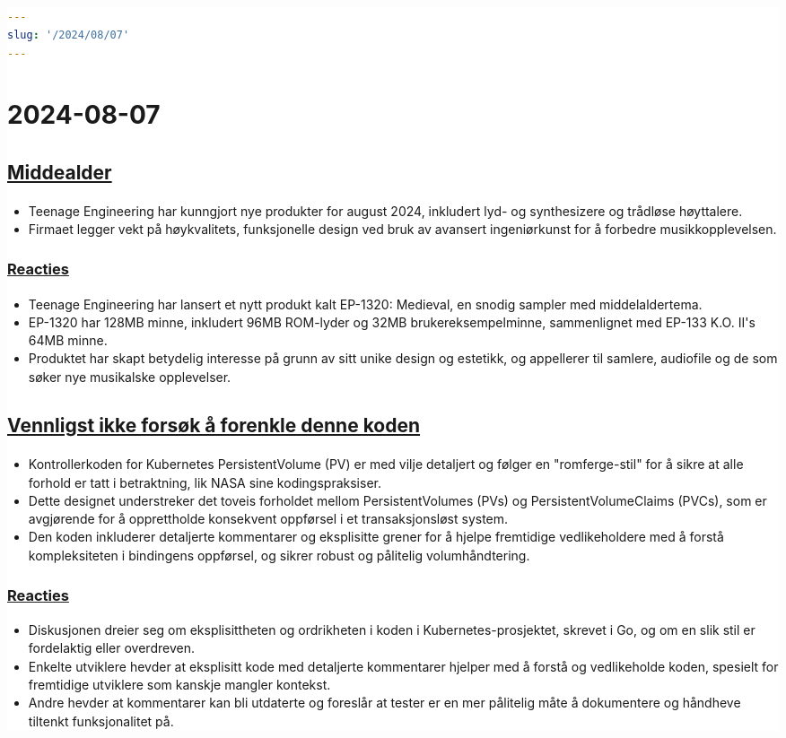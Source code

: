 ```yaml
---
slug: '/2024/08/07'
---
```


# 2024-08-07

## [Middealder](https://teenage.engineering/products/ep-1320)

- Teenage Engineering har kunngjort nye produkter for august 2024, inkludert lyd- og synthesizere og trådløse høyttalere.
- Firmaet legger vekt på høykvalitets, funksjonelle design ved bruk av avansert ingeniørkunst for å forbedre musikkopplevelsen.

### [Reacties](https://news.ycombinator.com/item?id=41176831)

- Teenage Engineering har lansert et nytt produkt kalt EP-1320: Medieval, en snodig sampler med middelaldertema.
- EP-1320 har 128MB minne, inkludert 96MB ROM-lyder og 32MB brukereksempelminne, sammenlignet med EP-133 K.O. II's 64MB minne.
- Produktet har skapt betydelig interesse på grunn av sitt unike design og estetikk, og appellerer til samlere, audiofile og de som søker nye musikalske opplevelser.

## [Vennligst ikke forsøk å forenkle denne koden](https://github.com/kubernetes/kubernetes/blob/60c4c2b2521fb454ce69dee737e3eb91a25e0535/pkg/controller/volume/persistentvolume/pv_controller.go)

- Kontrollerkoden for Kubernetes PersistentVolume (PV) er med vilje detaljert og følger en "romferge-stil" for å sikre at alle forhold er tatt i betraktning, lik NASA sine kodingspraksiser.
- Dette designet understreker det toveis forholdet mellom PersistentVolumes (PVs) og PersistentVolumeClaims (PVCs), som er avgjørende for å opprettholde konsekvent oppførsel i et transaksjonsløst system.
- Den koden inkluderer detaljerte kommentarer og eksplisitte grener for å hjelpe fremtidige vedlikeholdere med å forstå kompleksiteten i bindingens oppførsel, og sikrer robust og pålitelig volumhåndtering.

### [Reacties](https://news.ycombinator.com/item?id=41175586)

- Diskusjonen dreier seg om eksplisittheten og ordrikheten i koden i Kubernetes-prosjektet, skrevet i Go, og om en slik stil er fordelaktig eller overdreven.
- Enkelte utviklere hevder at eksplisitt kode med detaljerte kommentarer hjelper med å forstå og vedlikeholde koden, spesielt for fremtidige utviklere som kanskje mangler kontekst.
- Andre hevder at kommentarer kan bli utdaterte og foreslår at tester er en mer pålitelig måte å dokumentere og håndheve tiltenkt funksjonalitet på.
